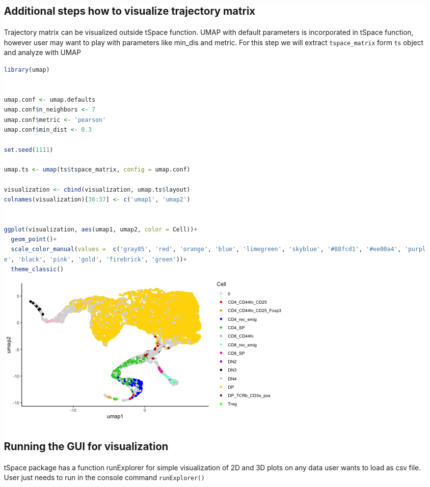 ## Additional steps how to visualize trajectory matrix

Trajectory matrix can be visualized outside tSpace function. UMAP with default parameters is incorporated in tSpace function, however user may want to play with parameters like min_dis and metric. For this step we will extract `tspace_matrix` form `ts` object and analyze with UMAP


```r
library(umap)


umap.conf <- umap.defaults
umap.conf$n_neighbors <- 7
umap.conf$metric <- 'pearson'
umap.conf$min_dist <- 0.3

set.seed(1111)

umap.ts <- umap(ts$tspace_matrix, config = umap.conf)

visualization <- cbind(visualization, umap.ts$layout)
colnames(visualization)[36:37] <- c('umap1', 'umap2')


ggplot(visualization, aes(umap1, umap2, color = Cell))+
  geom_point()+
  scale_color_manual(values =  c('gray85', 'red', 'orange', 'blue', 'limegreen', 'skyblue', '#88fcd1', '#ee00a4', 'purple', 'black', 'pink', 'gold', 'firebrick', 'green'))+
  theme_classic()
```

![plot of chunk unnamed-chunk-8](figure/unnamed-chunk-8-1.png)


## Running the GUI for visualization
tSpace package has a function runExplorer for simple visualization of 2D and 3D plots on any data user wants to load as csv file. User just needs to run in the console command `runExplorer()`


